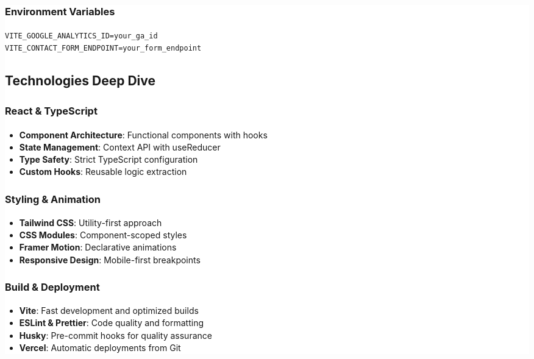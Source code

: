 ### Environment Variables
```env
VITE_GOOGLE_ANALYTICS_ID=your_ga_id
VITE_CONTACT_FORM_ENDPOINT=your_form_endpoint
```

## Technologies Deep Dive

### React & TypeScript
- **Component Architecture**: Functional components with hooks
- **State Management**: Context API with useReducer
- **Type Safety**: Strict TypeScript configuration
- **Custom Hooks**: Reusable logic extraction

### Styling & Animation
- **Tailwind CSS**: Utility-first approach
- **CSS Modules**: Component-scoped styles
- **Framer Motion**: Declarative animations
- **Responsive Design**: Mobile-first breakpoints

### Build & Deployment
- **Vite**: Fast development and optimized builds
- **ESLint & Prettier**: Code quality and formatting
- **Husky**: Pre-commit hooks for quality assurance
- **Vercel**: Automatic deployments from Git 